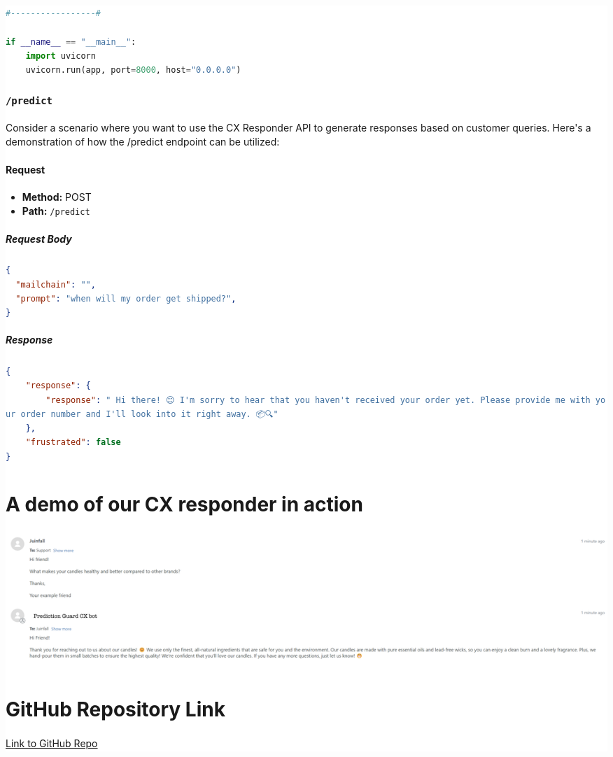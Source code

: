 ```python
#-----------------#

if __name__ == "__main__":
    import uvicorn
    uvicorn.run(app, port=8000, host="0.0.0.0")
```
### `/predict`

Consider a scenario where you want to use the CX Responder API to generate responses based on customer queries. Here's a demonstration of how the /predict endpoint can be utilized:

#### Request

- **Method:** POST
- **Path:** `/predict`

##### Request Body

```json
{
  "mailchain": "",
  "prompt": "when will my order get shipped?",
}
```
##### Response
```json
{
    "response": {
        "response": " Hi there! 😊 I'm sorry to hear that you haven't received your order yet. Please provide me with your order number and I'll look into it right away. 📦🔍"
    },
    "frustrated": false
}
```

# A demo of our CX responder in action
![An example of our CX responder answering a customer query !!!](./cx-demo.png)

# GitHub Repository Link
[Link to GitHub Repo](./https://github.com/predictionguard/acc-cx)